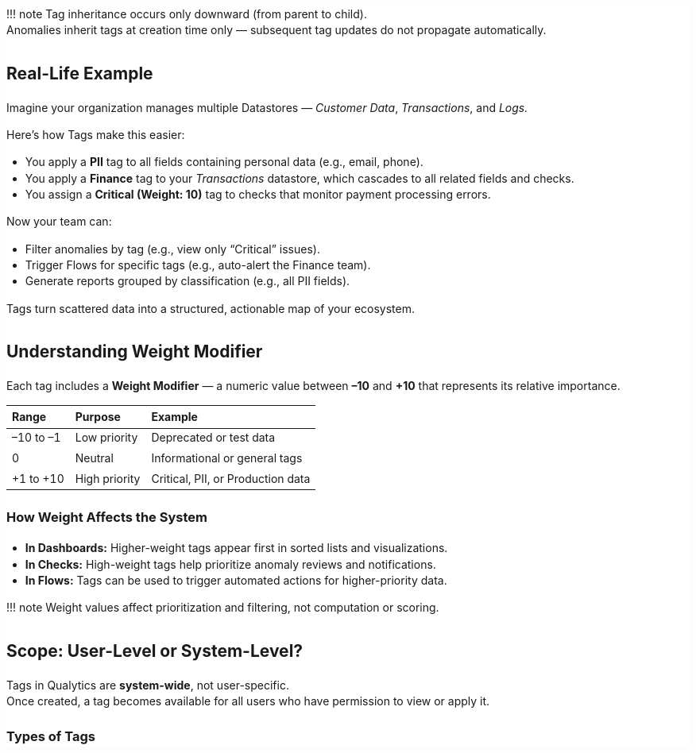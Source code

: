 !!! note
    Tag inheritance occurs only downward (from parent to child).  
    Anomalies inherit tags at creation time only — subsequent tag updates do not propagate automatically.

## Real-Life Example

Imagine your organization manages multiple Datastores — *Customer Data*, *Transactions*, and *Logs.*

Here’s how Tags make this easier:

- You apply a **PII** tag to all fields containing personal data (e.g., email, phone).  
- You apply a **Finance** tag to your *Transactions* datastore, which cascades to all related fields and checks.  
- You assign a **Critical (Weight: 10)** tag to checks that monitor payment processing errors.

Now your team can:

- Filter anomalies by tag (e.g., view only “Critical” issues).  
- Trigger Flows for specific tags (e.g., auto-alert the Finance team).  
- Generate reports grouped by classification (e.g., all PII fields).  

Tags turn scattered data into a structured, actionable map of your ecosystem.

## Understanding Weight Modifier

Each tag includes a **Weight Modifier** — a numeric value between **–10** and **+10** that represents its relative importance.  

| Range | Purpose | Example |
|:------|:---------|:----------|
| –10 to –1 | Low priority | Deprecated or test data |
| 0 | Neutral | Informational or general tags |
| +1 to +10 | High priority | Critical, PII, or Production data |

### How Weight Affects the System

- **In Dashboards:** Higher-weight tags appear first in sorted lists and visualizations.  
- **In Checks:** High-weight tags help prioritize anomaly reviews and notifications.  
- **In Flows:** Tags can be used to trigger automated actions for higher-priority data.

!!! note 
    Weight values affect prioritization and filtering, not computation or scoring.

## Scope: User-Level or System-Level?

Tags in Qualytics are **system-wide**, not user-specific.  
Once created, a tag becomes available for all users who have permission to view or apply it.

### Types of Tags
